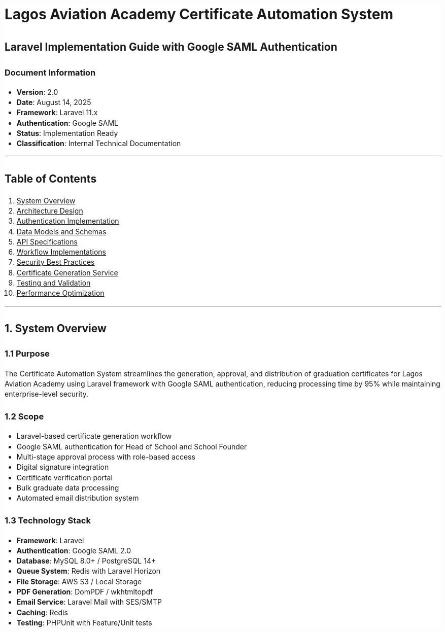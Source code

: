 # Lagos Aviation Academy Certificate Automation System
## Laravel Implementation Guide with Google SAML Authentication

### Document Information
- **Version**: 2.0
- **Date**: August 14, 2025
- **Framework**: Laravel 11.x
- **Authentication**: Google SAML
- **Status**: Implementation Ready
- **Classification**: Internal Technical Documentation

---

## Table of Contents

1. [System Overview](#1-system-overview)
2. [Architecture Design](#2-architecture-design)
3. [Authentication Implementation](#3-authentication-implementation)
4. [Data Models and Schemas](#4-data-models-and-schemas)
5. [API Specifications](#5-api-specifications)
6. [Workflow Implementations](#6-workflow-implementations)
7. [Security Best Practices](#7-security-best-practices)
8. [Certificate Generation Service](#8-certificate-generation-service)
9. [Testing and Validation](#9-testing-and-validation)
10. [Performance Optimization](#10-performance-optimization)

---

## 1. System Overview

### 1.1 Purpose
The Certificate Automation System streamlines the generation, approval, and distribution of graduation certificates for Lagos Aviation Academy using Laravel framework with Google SAML authentication, reducing processing time by 95% while maintaining enterprise-level security.

### 1.2 Scope
- Laravel-based certificate generation workflow
- Google SAML authentication for Head of School and School Founder
- Multi-stage approval process with role-based access
- Digital signature integration
- Certificate verification portal
- Bulk graduate data processing
- Automated email distribution system

### 1.3 Technology Stack
- **Framework**: Laravel 
- **Authentication**: Google SAML 2.0
- **Database**: MySQL 8.0+ / PostgreSQL 14+
- **Queue System**: Redis with Laravel Horizon
- **File Storage**: AWS S3 / Local Storage
- **PDF Generation**: DomPDF / wkhtmltopdf
- **Email Service**: Laravel Mail with SES/SMTP
- **Caching**: Redis
- **Testing**: PHPUnit with Feature/Unit tests
